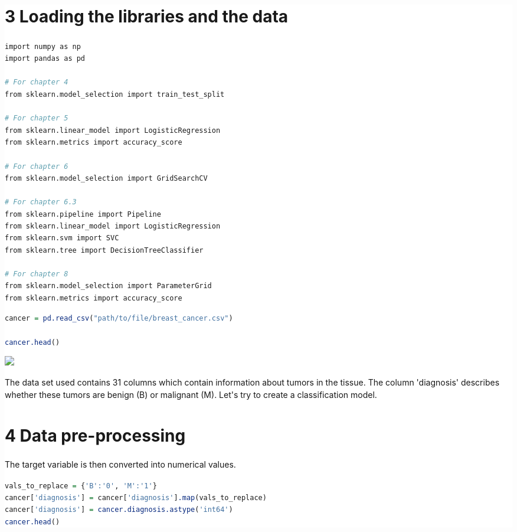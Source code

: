 
# 3 Loading the libraries and the data



```r
import numpy as np
import pandas as pd

# For chapter 4
from sklearn.model_selection import train_test_split

# For chapter 5
from sklearn.linear_model import LogisticRegression
from sklearn.metrics import accuracy_score

# For chapter 6
from sklearn.model_selection import GridSearchCV

# For chapter 6.3
from sklearn.pipeline import Pipeline
from sklearn.linear_model import LogisticRegression
from sklearn.svm import SVC
from sklearn.tree import DecisionTreeClassifier

# For chapter 8
from sklearn.model_selection import ParameterGrid
from sklearn.metrics import accuracy_score
```



```r
cancer = pd.read_csv("path/to/file/breast_cancer.csv")

cancer.head()
```


![](/post/2019-11-04-grid-search_files/p36p2.png)

The data set used contains 31 columns which contain information about tumors in the tissue. The column 'diagnosis' describes whether these tumors are benign (B) or malignant (M). Let's try to create a classification model.


# 4 Data pre-processing

The target variable is then converted into numerical values.


```r
vals_to_replace = {'B':'0', 'M':'1'}
cancer['diagnosis'] = cancer['diagnosis'].map(vals_to_replace)
cancer['diagnosis'] = cancer.diagnosis.astype('int64')
cancer.head()
```
